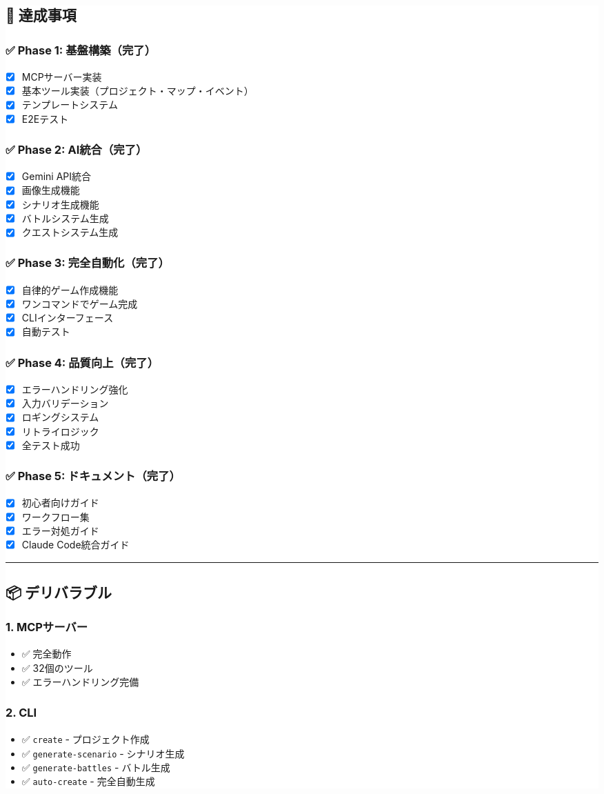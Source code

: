
## 🎉 達成事項

### ✅ Phase 1: 基盤構築（完了）
- [x] MCPサーバー実装
- [x] 基本ツール実装（プロジェクト・マップ・イベント）
- [x] テンプレートシステム
- [x] E2Eテスト

### ✅ Phase 2: AI統合（完了）
- [x] Gemini API統合
- [x] 画像生成機能
- [x] シナリオ生成機能
- [x] バトルシステム生成
- [x] クエストシステム生成

### ✅ Phase 3: 完全自動化（完了）
- [x] 自律的ゲーム作成機能
- [x] ワンコマンドでゲーム完成
- [x] CLIインターフェース
- [x] 自動テスト

### ✅ Phase 4: 品質向上（完了）
- [x] エラーハンドリング強化
- [x] 入力バリデーション
- [x] ロギングシステム
- [x] リトライロジック
- [x] 全テスト成功

### ✅ Phase 5: ドキュメント（完了）
- [x] 初心者向けガイド
- [x] ワークフロー集
- [x] エラー対処ガイド
- [x] Claude Code統合ガイド

---

## 📦 デリバラブル

### 1. MCPサーバー
- ✅ 完全動作
- ✅ 32個のツール
- ✅ エラーハンドリング完備

### 2. CLI
- ✅ `create` - プロジェクト作成
- ✅ `generate-scenario` - シナリオ生成
- ✅ `generate-battles` - バトル生成
- ✅ `auto-create` - 完全自動生成

